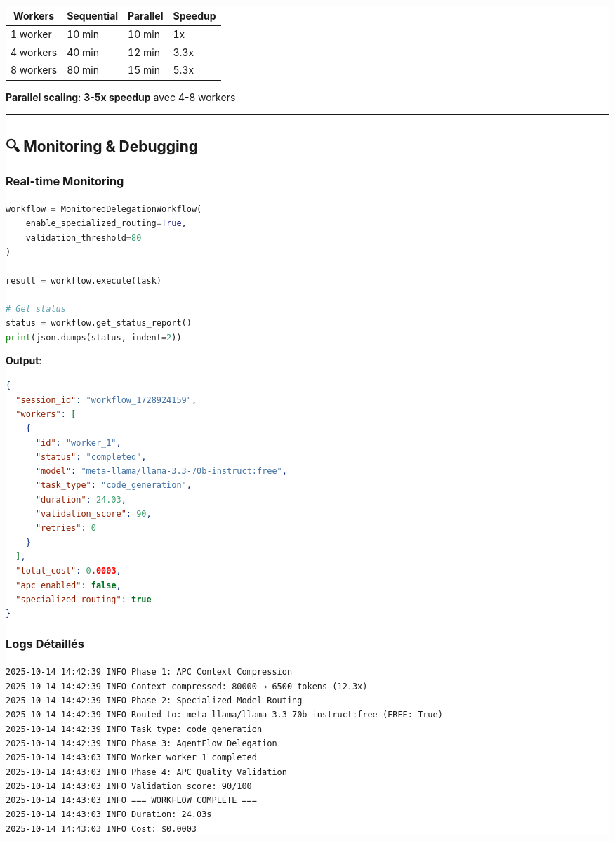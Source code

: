 | Workers | Sequential | Parallel | Speedup |
|---------|-----------|----------|---------|
| 1 worker | 10 min | 10 min | 1x |
| 4 workers | 40 min | 12 min | 3.3x |
| 8 workers | 80 min | 15 min | 5.3x |

**Parallel scaling**: **3-5x speedup** avec 4-8 workers

---

## 🔍 Monitoring & Debugging

### Real-time Monitoring

```python
workflow = MonitoredDelegationWorkflow(
    enable_specialized_routing=True,
    validation_threshold=80
)

result = workflow.execute(task)

# Get status
status = workflow.get_status_report()
print(json.dumps(status, indent=2))
```

**Output**:
```json
{
  "session_id": "workflow_1728924159",
  "workers": [
    {
      "id": "worker_1",
      "status": "completed",
      "model": "meta-llama/llama-3.3-70b-instruct:free",
      "task_type": "code_generation",
      "duration": 24.03,
      "validation_score": 90,
      "retries": 0
    }
  ],
  "total_cost": 0.0003,
  "apc_enabled": false,
  "specialized_routing": true
}
```

### Logs Détaillés

```
2025-10-14 14:42:39 INFO Phase 1: APC Context Compression
2025-10-14 14:42:39 INFO Context compressed: 80000 → 6500 tokens (12.3x)
2025-10-14 14:42:39 INFO Phase 2: Specialized Model Routing
2025-10-14 14:42:39 INFO Routed to: meta-llama/llama-3.3-70b-instruct:free (FREE: True)
2025-10-14 14:42:39 INFO Task type: code_generation
2025-10-14 14:42:39 INFO Phase 3: AgentFlow Delegation
2025-10-14 14:43:03 INFO Worker worker_1 completed
2025-10-14 14:43:03 INFO Phase 4: APC Quality Validation
2025-10-14 14:43:03 INFO Validation score: 90/100
2025-10-14 14:43:03 INFO === WORKFLOW COMPLETE ===
2025-10-14 14:43:03 INFO Duration: 24.03s
2025-10-14 14:43:03 INFO Cost: $0.0003
```